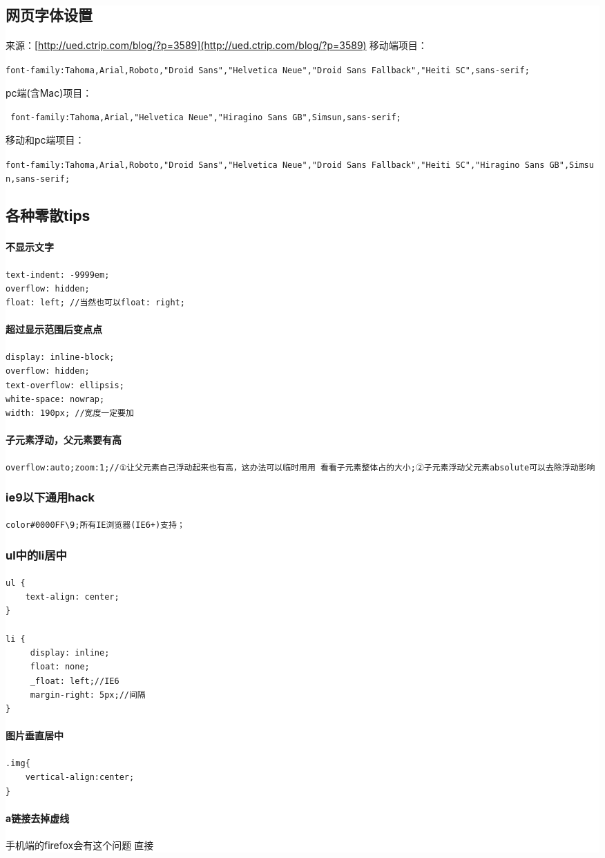 ## 网页字体设置
来源：[http://ued.ctrip.com/blog/?p=3589](http://ued.ctrip.com/blog/?p=3589)
 移动端项目：

    font-family:Tahoma,Arial,Roboto,"Droid Sans","Helvetica Neue","Droid Sans Fallback","Heiti SC",sans-serif;
pc端(含Mac)项目：

     font-family:Tahoma,Arial,"Helvetica Neue","Hiragino Sans GB",Simsun,sans-serif;
移动和pc端项目：

    font-family:Tahoma,Arial,Roboto,"Droid Sans","Helvetica Neue","Droid Sans Fallback","Heiti SC","Hiragino Sans GB",Simsun,sans-serif;

## 各种零散tips
#### 不显示文字
	text-indent: -9999em;
	overflow: hidden;
	float: left; //当然也可以float: right;
#### 超过显示范围后变点点
	display: inline-block;
	overflow: hidden;
	text-overflow: ellipsis;
	white-space: nowrap;
	width: 190px; //宽度一定要加
#### 子元素浮动，父元素要有高
	overflow:auto;zoom:1;//①让父元素自己浮动起来也有高，这办法可以临时用用 看看子元素整体占的大小;②子元素浮动父元素absolute可以去除浮动影响
### ie9以下通用hack
	color#0000FF\9;所有IE浏览器(IE6+)支持；
### ul中的li居中
	ul {
		text-align: center;
	}

	li {
		 display: inline;
		 float: none;
		 _float: left;//IE6
		 margin-right: 5px;//间隔
	}
#### 图片垂直居中
	.img{
		vertical-align:center;
	}
#### a链接去掉虚线
手机端的firefox会有这个问题
直接
